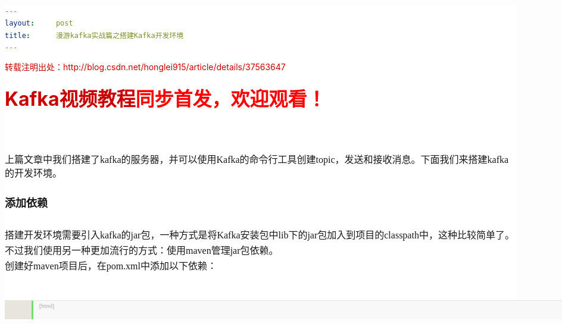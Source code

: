 ```yaml
---
layout:     post
title:      漫游kafka实战篇之搭建Kafka开发环境
---
```

<div id="article_content" class="article_content clearfix csdn-tracking-statistics" data-pid="blog" data-mod="popu_307" data-dsm="post">
								            <link rel="stylesheet" href="https://csdnimg.cn/release/phoenix/template/css/ck_htmledit_views-f76675cdea.css">
						<div class="htmledit_views" id="content_views">
                
<div><a target="_blank" href="http://http//blog.csdn.net/honglei915/article/details/37563647" rel="nofollow" style="color:rgb(202,0,0); text-decoration:none">转载注明出处：http://blog.csdn.net/honglei915/article/details/37563647</a></div>
<div><br>
</div>
<div><a target="_blank" href="http://study.163.com/course/courseMain.htm?courseId=1002851009" rel="nofollow" style="color:rgb(202,0,0); text-decoration:none; font-size:32px; font-weight:bold">Kafka视频教程</a><span style="color:rgb(255,0,0); font-size:32px"><strong>同步首发，欢迎观看！</strong></span><br>
</div>
<div><span style="color:rgb(255,0,0); font-size:32px"><strong><br>
</strong></span></div>
<div><br>
</div>
<div>
<div><span style="font-family:Tahoma; font-size:16px; orphans:2; widows:2">上篇文章中我们搭建了kafka的服务器，并可以使用Kafka的命令行工具创建topic，发送和接收消息。下面我们来搭建kafka的开发环境。</span></div>
<div>
<div style="line-height:26px; font-family:Tahoma; orphans:2; widows:2; font-size:16px">
<br>
</div>
<div style="line-height:26px; font-family:Tahoma; orphans:2; widows:2; font-size:16px">
<span style="font-size:18px"><strong>添加依赖</strong></span><br>
</div>
<div style="line-height:26px; font-family:Tahoma; orphans:2; widows:2; font-size:16px">
<span style="font-size:18px"><strong><br>
</strong></span></div>
<div style="line-height:26px; font-family:Tahoma; orphans:2; widows:2; font-size:16px">
搭建开发环境需要引入kafka的jar包，一种方式是将Kafka安装包中lib下的jar包加入到项目的classpath中，这种比较简单了。不过我们使用另一种更加流行的方式：使用maven管理jar包依赖。</div>
<div style="line-height:26px; font-family:Tahoma; orphans:2; widows:2; font-size:16px">
创建好maven项目后，在pom.xml中添加以下依赖：</div>
<div style="line-height:26px; font-family:Tahoma; orphans:2; widows:2; font-size:16px">
<br>
</div>
<div style="line-height:26px; font-family:Tahoma; orphans:2; widows:2; font-size:16px">
<div class="dp-highlighter bg_html" style="font-family:Consolas,'Courier New',Courier,mono,serif; font-size:12px; background-color:rgb(231,229,220); width:936.53125px; overflow:auto; padding-top:1px; margin:18px 0px!important">
<div class="bar" style="padding-left:45px">
<div class="tools" style="padding:3px 8px 10px 10px; font-size:9px; line-height:normal; font-family:Verdana,Geneva,Arial,Helvetica,sans-serif; color:silver; background-color:rgb(248,248,248); border-left-width:3px; border-left-style:solid; border-left-color:rgb(108,226,108)">
<strong>[html]</strong> <a target="_blank" href="http://blog.csdn.net/honglei915/article/details/37563647#" rel="nofollow" class="ViewSource" title="view plain" style="color:rgb(160,160,160); text-decoration:none; background-color:inherit; border:none; padding:1px; margin:0px 10px 0px 0px; font-size:9px; display:inline-block; width:16px; height:16px; text-indent:-2000px">view
 plain</a><span> <a target="_blank" href="http://blog.csdn.net/honglei915/article/details/37563647#" rel="nofollow" class="CopyToClipboard" title="copy" style="color:rgb(160,160,160); text-decoration:none; background-color:inherit; border:none; padding:1px; margin:0px 10px 0px 0px; font-size:9px; display:inline-block; width:16px; height:16px; text-indent:-2000px">copy</a></span>
<div style="position:absolute; left:394px; top:891px; width:18px; height:18px; z-index:99">
</div>